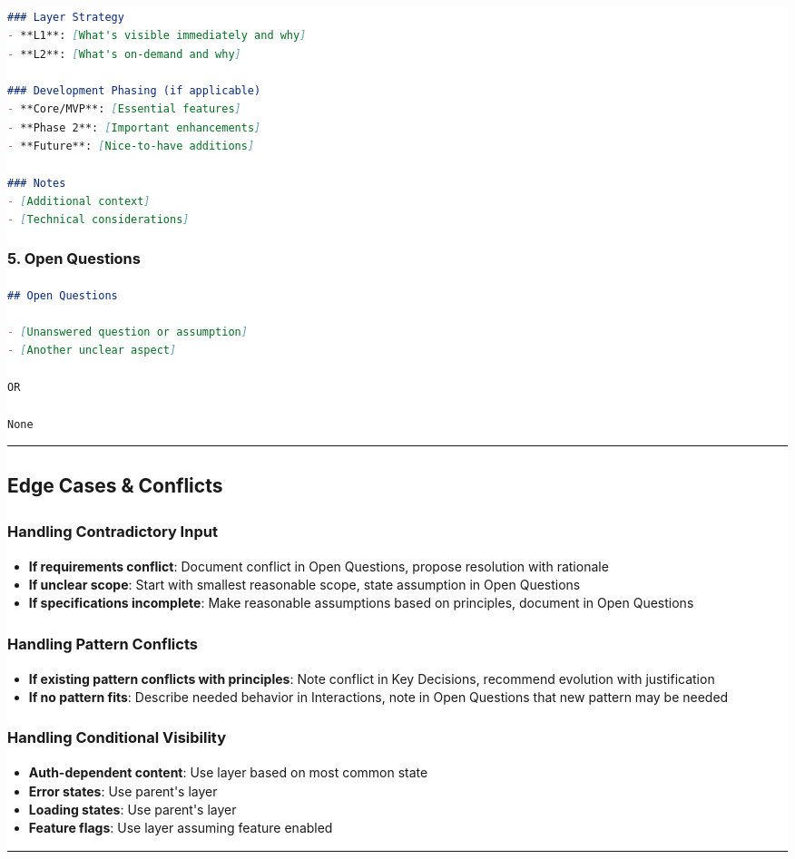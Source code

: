 ```markdown
### Layer Strategy
- **L1**: [What's visible immediately and why]
- **L2**: [What's on-demand and why]

### Development Phasing (if applicable)
- **Core/MVP**: [Essential features]
- **Phase 2**: [Important enhancements]
- **Future**: [Nice-to-have additions]

### Notes
- [Additional context]
- [Technical considerations]
```

### 5. Open Questions

```markdown
## Open Questions

- [Unanswered question or assumption]
- [Another unclear aspect]

OR

None
```

---

## Edge Cases & Conflicts

### Handling Contradictory Input
- **If requirements conflict**: Document conflict in Open Questions, propose resolution with rationale
- **If unclear scope**: Start with smallest reasonable scope, state assumption in Open Questions
- **If specifications incomplete**: Make reasonable assumptions based on principles, document in Open Questions

### Handling Pattern Conflicts
- **If existing pattern conflicts with principles**: Note conflict in Key Decisions, recommend evolution with justification
- **If no pattern fits**: Describe needed behavior in Interactions, note in Open Questions that new pattern may be needed

### Handling Conditional Visibility
- **Auth-dependent content**: Use layer based on most common state
- **Error states**: Use parent's layer
- **Loading states**: Use parent's layer
- **Feature flags**: Use layer assuming feature enabled

---
